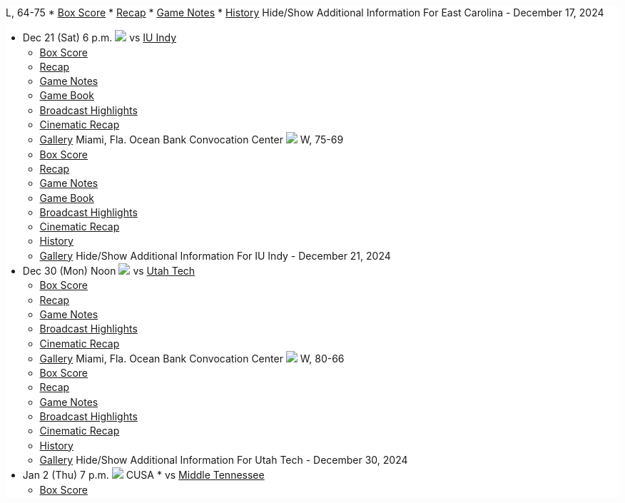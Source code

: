 L, 64-75
    * [Box Score](https://fiusports.com/sports/mens-basketball/stats/2024-25/east-carolina/boxscore/12658)
    * [Recap](https://fiusports.com/news/2024/12/17/mens-basketball-mens-basketball-tripped-up-by-east-carolina.aspx)
    * [Game Notes](https://fiusports.com/documents/2024/12/17/FIUMBBGameNotes2425ECU.pdf)
    * [History](https://fiusports.com/sports/mens-basketball/opponent-history/east-carolina-university/23)
Hide/Show Additional Information For East Carolina - December 17, 2024 
  * Dec 21 (Sat) 6 p.m. ![](https://fiusports.com/images/2022/8/9/ESPN_.png)
vs
[IU Indy](https://iuindyjags.com/)
    * [Box Score](https://fiusports.com/sports/mens-basketball/stats/2024-25/iu-indy/boxscore/12659)
    * [Recap](https://fiusports.com/news/2024/12/21/mens-basketball-mens-basketball-erases-18-point-deficit-in-victory-over-iu-indy.aspx)
    * [Game Notes](https://fiusports.com/documents/2024/12/21/FIUMBBGameNotes2425IUIndy.pdf)
    * [Game Book](https://fiusports.com/documents/2024/12/21/2526313.PDF)
    * [Broadcast Highlights](https://fiusports.com/watch/?Archive=5891&type=Live)
    * [Cinematic Recap](https://fiusports.com/watch/?Archive=5896&type=Archive)
    * [Gallery](https://fiusports.com/galleries?gallery=283)
Miami, Fla. Ocean Bank Convocation Center
![](https://fiusports.com/images/2022/8/9/ESPN_.png)
W, 75-69
    * [Box Score](https://fiusports.com/sports/mens-basketball/stats/2024-25/iu-indy/boxscore/12659)
    * [Recap](https://fiusports.com/news/2024/12/21/mens-basketball-mens-basketball-erases-18-point-deficit-in-victory-over-iu-indy.aspx)
    * [Game Notes](https://fiusports.com/documents/2024/12/21/FIUMBBGameNotes2425IUIndy.pdf)
    * [Game Book](https://fiusports.com/documents/2024/12/21/2526313.PDF)
    * [Broadcast Highlights](https://fiusports.com/watch/?Archive=5891&type=Live)
    * [Cinematic Recap](https://fiusports.com/watch/?Archive=5896&type=Archive)
    * [History](https://fiusports.com/sports/mens-basketball/opponent-history/iu-indy/385)
    * [Gallery](https://fiusports.com/galleries?gallery=283)
Hide/Show Additional Information For IU Indy - December 21, 2024 
  * Dec 30 (Mon) Noon ![](https://fiusports.com/images/2022/8/9/ESPN_.png)
vs
[Utah Tech](https://utahtechtrailblazers.com/)
    * [Box Score](https://fiusports.com/sports/mens-basketball/stats/2024-25/utah-tech/boxscore/12660)
    * [Recap](https://fiusports.com/news/2024/12/30/mens-basketball-mens-basketball-secures-wire-to-wire-win-over-utah-tech.aspx)
    * [Game Notes](https://fiusports.com/documents/2024/12/30/FIUMBBGameNotes2425UtahTech.pdf)
    * [Broadcast Highlights](https://fiusports.com/watch/?Archive=5894&type=Live)
    * [Cinematic Recap](https://fiusports.com/watch/?Archive=5897&type=Archive)
    * [Gallery](https://fiusports.com/galleries?gallery=284)
Miami, Fla. Ocean Bank Convocation Center
![](https://fiusports.com/images/2022/8/9/ESPN_.png)
W, 80-66
    * [Box Score](https://fiusports.com/sports/mens-basketball/stats/2024-25/utah-tech/boxscore/12660)
    * [Recap](https://fiusports.com/news/2024/12/30/mens-basketball-mens-basketball-secures-wire-to-wire-win-over-utah-tech.aspx)
    * [Game Notes](https://fiusports.com/documents/2024/12/30/FIUMBBGameNotes2425UtahTech.pdf)
    * [Broadcast Highlights](https://fiusports.com/watch/?Archive=5894&type=Live)
    * [Cinematic Recap](https://fiusports.com/watch/?Archive=5897&type=Archive)
    * [History](https://fiusports.com/sports/mens-basketball/opponent-history/utah-tech/1550)
    * [Gallery](https://fiusports.com/galleries?gallery=284)
Hide/Show Additional Information For Utah Tech - December 30, 2024 
  * Jan 2 (Thu) 7 p.m. ![](https://fiusports.com/images/2022/8/9/ESPN_.png)
CUSA *
vs
[Middle Tennessee](http://www.goblueraiders.com)
    * [Box Score](https://fiusports.com/sports/mens-basketball/stats/2024-25/middle-tennessee/boxscore/12661)